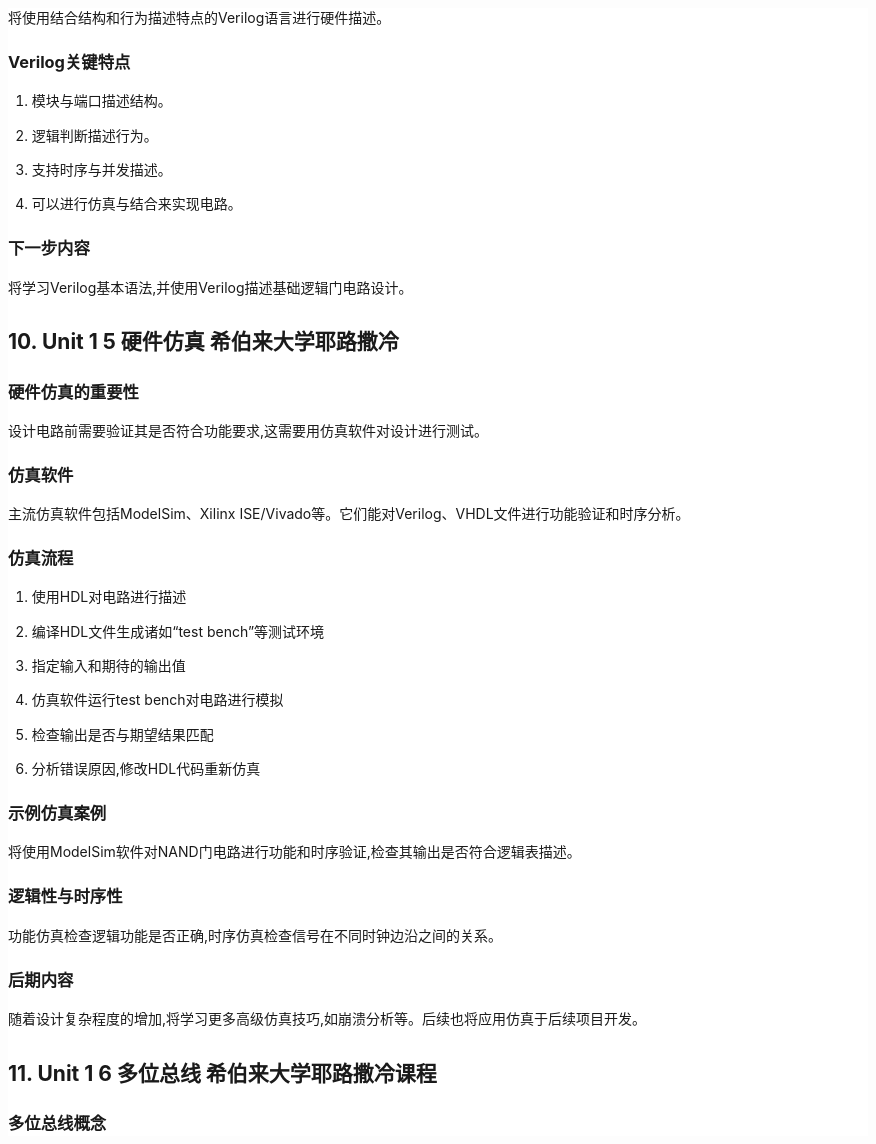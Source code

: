将使用结合结构和行为描述特点的Verilog语言进行硬件描述。

### Verilog关键特点

1. 模块与端口描述结构。

2. 逻辑判断描述行为。

3. 支持时序与并发描述。

4. 可以进行仿真与结合来实现电路。

### 下一步内容

将学习Verilog基本语法,并使用Verilog描述基础逻辑门电路设计。

## 10. Unit 1 5 硬件仿真 希伯来大学耶路撒冷

### 硬件仿真的重要性

设计电路前需要验证其是否符合功能要求,这需要用仿真软件对设计进行测试。

### 仿真软件

主流仿真软件包括ModelSim、Xilinx ISE/Vivado等。它们能对Verilog、VHDL文件进行功能验证和时序分析。

### 仿真流程

1. 使用HDL对电路进行描述

2. 编译HDL文件生成诸如“test bench”等测试环境

3. 指定输入和期待的输出值

4. 仿真软件运行test bench对电路进行模拟

5. 检查输出是否与期望结果匹配

6. 分析错误原因,修改HDL代码重新仿真

### 示例仿真案例

将使用ModelSim软件对NAND门电路进行功能和时序验证,检查其输出是否符合逻辑表描述。

### 逻辑性与时序性

功能仿真检查逻辑功能是否正确,时序仿真检查信号在不同时钟边沿之间的关系。

### 后期内容

随着设计复杂程度的增加,将学习更多高级仿真技巧,如崩溃分析等。后续也将应用仿真于后续项目开发。

## 11. Unit 1 6 多位总线 希伯来大学耶路撒冷课程

### 多位总线概念
